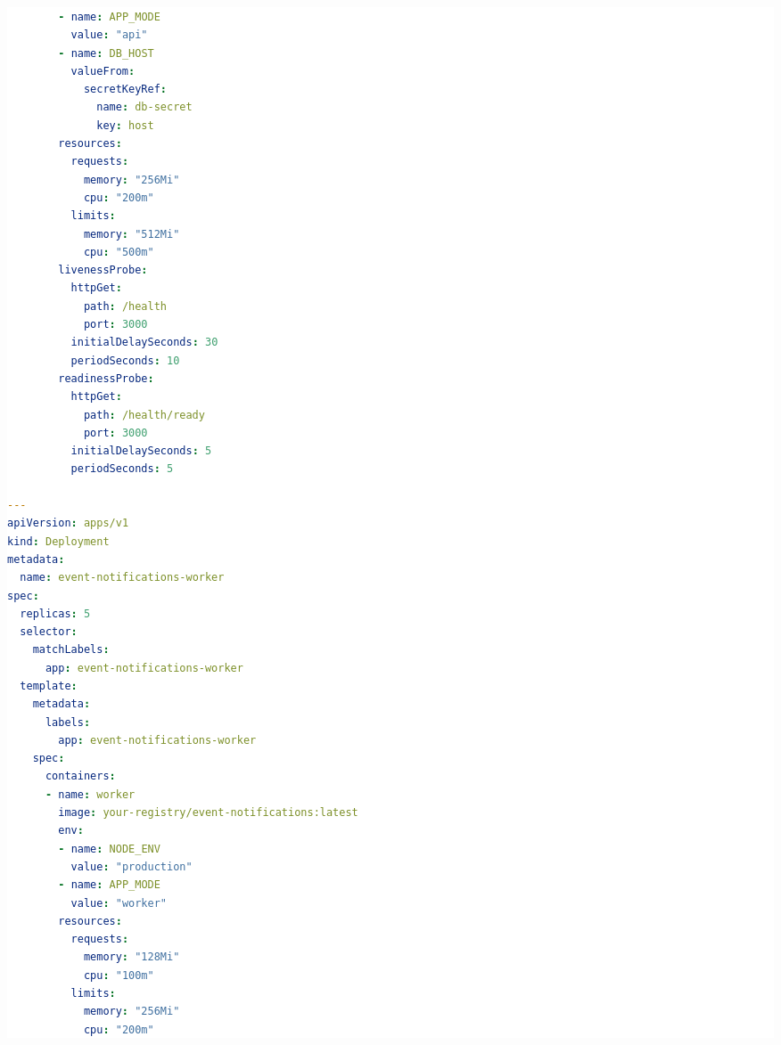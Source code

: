 ```yaml
        - name: APP_MODE
          value: "api"
        - name: DB_HOST
          valueFrom:
            secretKeyRef:
              name: db-secret
              key: host
        resources:
          requests:
            memory: "256Mi"
            cpu: "200m"
          limits:
            memory: "512Mi"
            cpu: "500m"
        livenessProbe:
          httpGet:
            path: /health
            port: 3000
          initialDelaySeconds: 30
          periodSeconds: 10
        readinessProbe:
          httpGet:
            path: /health/ready
            port: 3000
          initialDelaySeconds: 5
          periodSeconds: 5

---
apiVersion: apps/v1
kind: Deployment
metadata:
  name: event-notifications-worker
spec:
  replicas: 5
  selector:
    matchLabels:
      app: event-notifications-worker
  template:
    metadata:
      labels:
        app: event-notifications-worker
    spec:
      containers:
      - name: worker
        image: your-registry/event-notifications:latest
        env:
        - name: NODE_ENV
          value: "production"
        - name: APP_MODE
          value: "worker"
        resources:
          requests:
            memory: "128Mi"
            cpu: "100m"
          limits:
            memory: "256Mi"
            cpu: "200m"
```

